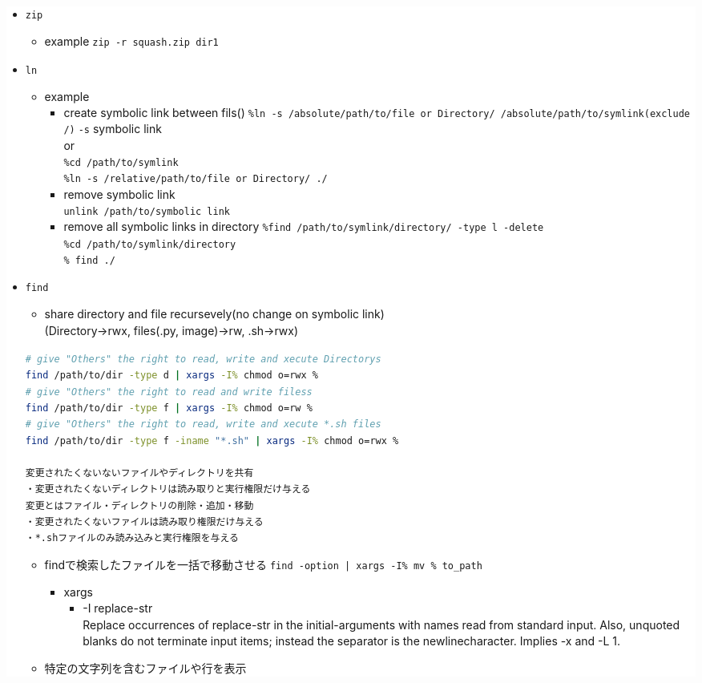 * `zip` <a id='zip'></a>
  * example
  `zip -r squash.zip dir1`

* `ln` <a id='ln'></a>
  * example
  	* create symbolic link between fils()
  		`%ln -s /absolute/path/to/file or Directory/ /absolute/path/to/symlink(exclude /)`
  		`-s` symbolic link  
  		or  
  	    `%cd /path/to/symlink`  
  	    `%ln -s /relative/path/to/file or Directory/ ./`  
  	* remove symbolic link  
  	  `unlink /path/to/symbolic link`  
  	* remove all symbolic links in directory
  		`%find /path/to/symlink/directory/ -type l -delete`  
  		`%cd /path/to/symlink/directory`  
  		`% find ./`

* `find` <a id='find'></a>
    * share directory and file recursevely(no change on symbolic link)  
    (Directory->rwx, files(.py, image)->rw, .sh->rwx)         
      
    ``` sh
    # give "Others" the right to read, write and xecute Directorys
    find /path/to/dir -type d | xargs -I% chmod o=rwx % 
    # give "Others" the right to read and write filess
    find /path/to/dir -type f | xargs -I% chmod o=rw %
    # give "Others" the right to read, write and xecute *.sh files
    find /path/to/dir -type f -iname "*.sh" | xargs -I% chmod o=rwx %
    
    変更されたくないないファイルやディレクトリを共有
    ・変更されたくないディレクトリは読み取りと実行権限だけ与える
    変更とはファイル・ディレクトリの削除・追加・移動
    ・変更されたくないファイルは読み取り権限だけ与える
    ・*.shファイルのみ読み込みと実行権限を与える
    ```

    * findで検索したファイルを一括で移動させる 
      `find -option | xargs -I% mv % to_path`
      * xargs
        * -I replace-str  
           Replace occurrences of replace-str in the initial-arguments with names read from  standard  input.
            Also,  unquoted  blanks  do  not  terminate  input  items;  instead  the  separator is the newlinecharacter.  Implies -x and -L 1.  

    * 特定の文字列を含むファイルや行を表示
